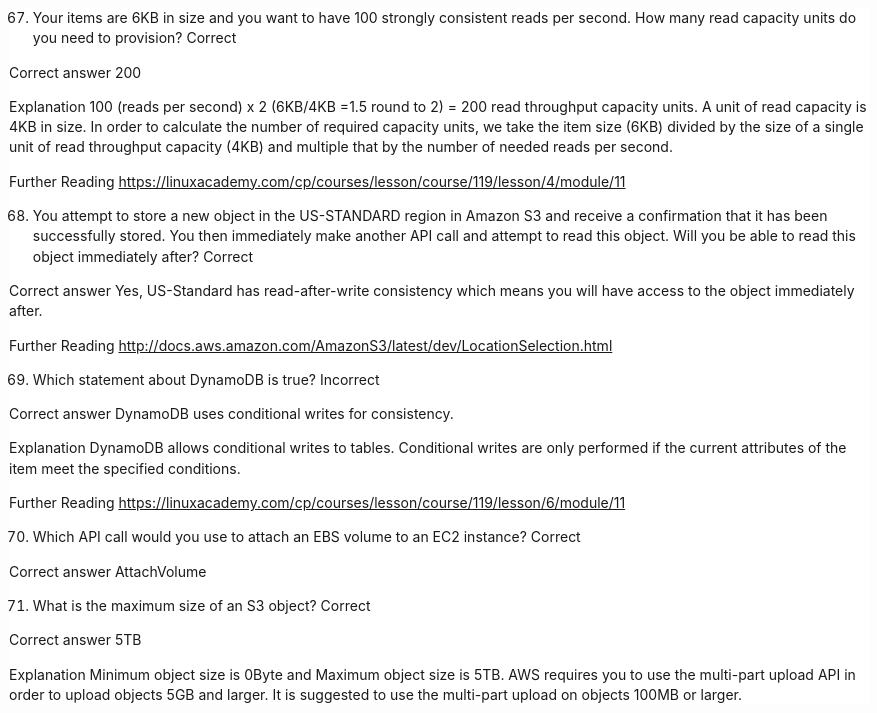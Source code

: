 67) Your items are 6KB in size and you want to have 100 strongly consistent reads per second. How many read capacity units do you need to provision?
Correct

Correct answer
200

Explanation
100 (reads per second) x 2 (6KB/4KB =1.5 round to 2) = 200 read throughput capacity units. A unit of read capacity is 4KB in size. In order to calculate the number of required capacity units, we take the item size (6KB) divided by the size of a single unit of read throughput capacity (4KB) and multiple that by the number of needed reads per second.

Further Reading
https://linuxacademy.com/cp/courses/lesson/course/119/lesson/4/module/11

68) You attempt to store a new object in the US-STANDARD region in Amazon S3 and receive a confirmation that it has been successfully stored. You then immediately make another API call and attempt to read this object. Will you be able to read this object immediately after?
Correct

Correct answer
Yes, US-Standard has read-after-write consistency which means you will have access to the object immediately after.

Further Reading
http://docs.aws.amazon.com/AmazonS3/latest/dev/LocationSelection.html

69) Which statement about DynamoDB is true?
Incorrect

Correct answer
DynamoDB uses conditional writes for consistency.

Explanation
DynamoDB allows conditional writes to tables. Conditional writes are only performed if the current attributes of the item meet the specified conditions.

Further Reading
https://linuxacademy.com/cp/courses/lesson/course/119/lesson/6/module/11

70) Which API call would you use to attach an EBS volume to an EC2 instance?
Correct

Correct answer
AttachVolume

71) What is the maximum size of an S3 object?
Correct

Correct answer
5TB

Explanation
Minimum object size is 0Byte and Maximum object size is 5TB. AWS requires you to use the multi-part upload API in order to upload objects 5GB and larger. It is suggested to use the multi-part upload on objects 100MB or larger.
